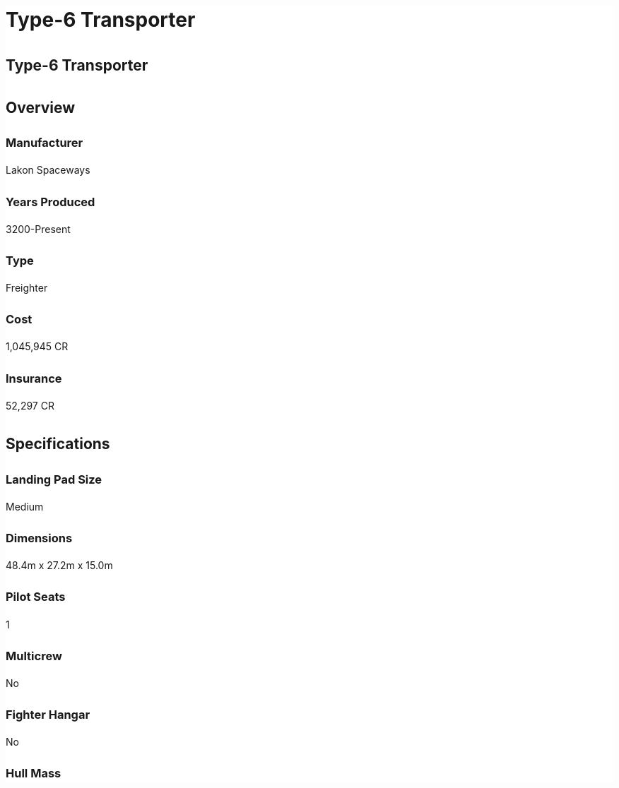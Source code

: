 # Type-6 Transporter
## Type-6 Transporter

		

## Overview

### Manufacturer

Lakon Spaceways

### Years Produced

3200-Present

### Type

Freighter

### Cost

1,045,945 CR

### Insurance

52,297 CR

## Specifications

### Landing Pad Size

Medium

### Dimensions

48.4m x 27.2m x 15.0m

### Pilot Seats

1

### Multicrew

No

### Fighter Hangar

No

### Hull Mass
